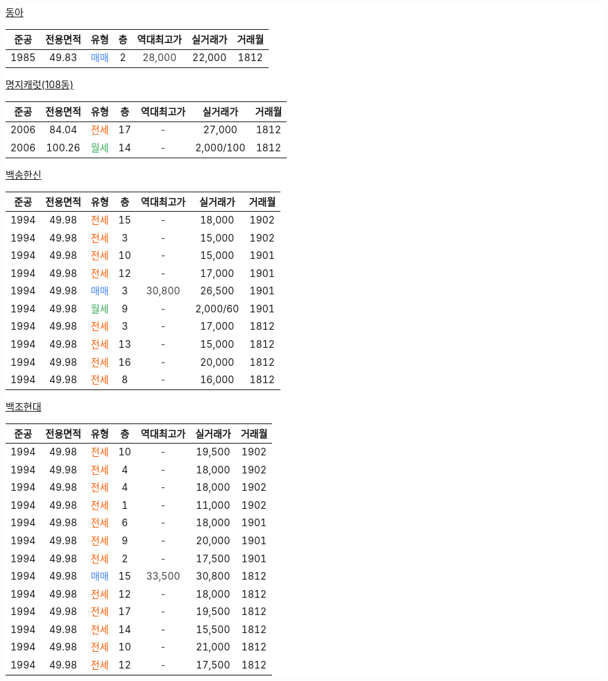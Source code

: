 [동아](https://search.naver.com/search.naver?query=%EA%B2%BD%EA%B8%B0%EB%8F%84+%ED%95%98%EB%82%A8%EC%8B%9C+%EC%8B%A0%EC%9E%A5%EB%8F%99+%EB%8F%99%EC%95%84)

|준공|전용면적|유형|층|역대최고가|실거래가|거래월|
|:---:|:---:|:---:|:---:|:---:|:---:|:---:|
|1985|49.83|<span style="color:#4285f3">매매</span>|2|<span style="color:#444444">28,000</span>|22,000|1812|

[명지캐럿(108동)](https://search.naver.com/search.naver?query=%EA%B2%BD%EA%B8%B0%EB%8F%84+%ED%95%98%EB%82%A8%EC%8B%9C+%EC%8B%A0%EC%9E%A5%EB%8F%99+%EB%AA%85%EC%A7%80%EC%BA%90%EB%9F%BF%28108%EB%8F%99%29)

|준공|전용면적|유형|층|역대최고가|실거래가|거래월|
|:---:|:---:|:---:|:---:|:---:|:---:|:---:|
|2006|84.04|<span style="color:#ff5a00">전세</span>|17|<span style="color:#444444">-</span>|27,000|1812|
|2006|100.26|<span style="color:#34a853">월세</span>|14|<span style="color:#444444">-</span>|2,000/100|1812|

[백송한신](https://search.naver.com/search.naver?query=%EA%B2%BD%EA%B8%B0%EB%8F%84+%ED%95%98%EB%82%A8%EC%8B%9C+%EC%8B%A0%EC%9E%A5%EB%8F%99+%EB%B0%B1%EC%86%A1%ED%95%9C%EC%8B%A0)

|준공|전용면적|유형|층|역대최고가|실거래가|거래월|
|:---:|:---:|:---:|:---:|:---:|:---:|:---:|
|1994|49.98|<span style="color:#ff5a00">전세</span>|15|<span style="color:#444444">-</span>|18,000|1902|
|1994|49.98|<span style="color:#ff5a00">전세</span>|3|<span style="color:#444444">-</span>|15,000|1902|
|1994|49.98|<span style="color:#ff5a00">전세</span>|10|<span style="color:#444444">-</span>|15,000|1901|
|1994|49.98|<span style="color:#ff5a00">전세</span>|12|<span style="color:#444444">-</span>|17,000|1901|
|1994|49.98|<span style="color:#4285f3">매매</span>|3|<span style="color:#444444">30,800</span>|26,500|1901|
|1994|49.98|<span style="color:#34a853">월세</span>|9|<span style="color:#444444">-</span>|2,000/60|1901|
|1994|49.98|<span style="color:#ff5a00">전세</span>|3|<span style="color:#444444">-</span>|17,000|1812|
|1994|49.98|<span style="color:#ff5a00">전세</span>|13|<span style="color:#444444">-</span>|15,000|1812|
|1994|49.98|<span style="color:#ff5a00">전세</span>|16|<span style="color:#444444">-</span>|20,000|1812|
|1994|49.98|<span style="color:#ff5a00">전세</span>|8|<span style="color:#444444">-</span>|16,000|1812|

[백조현대](https://search.naver.com/search.naver?query=%EA%B2%BD%EA%B8%B0%EB%8F%84+%ED%95%98%EB%82%A8%EC%8B%9C+%EC%8B%A0%EC%9E%A5%EB%8F%99+%EB%B0%B1%EC%A1%B0%ED%98%84%EB%8C%80)

|준공|전용면적|유형|층|역대최고가|실거래가|거래월|
|:---:|:---:|:---:|:---:|:---:|:---:|:---:|
|1994|49.98|<span style="color:#ff5a00">전세</span>|10|<span style="color:#444444">-</span>|19,500|1902|
|1994|49.98|<span style="color:#ff5a00">전세</span>|4|<span style="color:#444444">-</span>|18,000|1902|
|1994|49.98|<span style="color:#ff5a00">전세</span>|4|<span style="color:#444444">-</span>|18,000|1902|
|1994|49.98|<span style="color:#ff5a00">전세</span>|1|<span style="color:#444444">-</span>|11,000|1902|
|1994|49.98|<span style="color:#ff5a00">전세</span>|6|<span style="color:#444444">-</span>|18,000|1901|
|1994|49.98|<span style="color:#ff5a00">전세</span>|9|<span style="color:#444444">-</span>|20,000|1901|
|1994|49.98|<span style="color:#ff5a00">전세</span>|2|<span style="color:#444444">-</span>|17,500|1901|
|1994|49.98|<span style="color:#4285f3">매매</span>|15|<span style="color:#444444">33,500</span>|30,800|1812|
|1994|49.98|<span style="color:#ff5a00">전세</span>|12|<span style="color:#444444">-</span>|18,000|1812|
|1994|49.98|<span style="color:#ff5a00">전세</span>|17|<span style="color:#444444">-</span>|19,500|1812|
|1994|49.98|<span style="color:#ff5a00">전세</span>|14|<span style="color:#444444">-</span>|15,500|1812|
|1994|49.98|<span style="color:#ff5a00">전세</span>|10|<span style="color:#444444">-</span>|21,000|1812|
|1994|49.98|<span style="color:#ff5a00">전세</span>|12|<span style="color:#444444">-</span>|17,500|1812|
